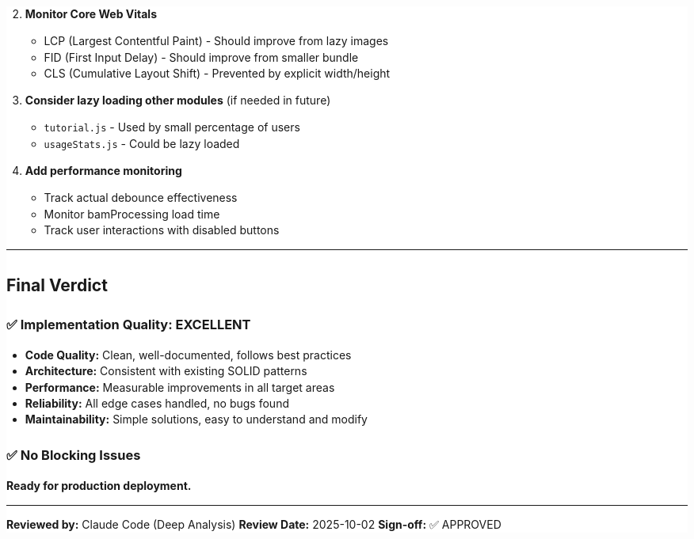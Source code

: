 2. **Monitor Core Web Vitals**
   - LCP (Largest Contentful Paint) - Should improve from lazy images
   - FID (First Input Delay) - Should improve from smaller bundle
   - CLS (Cumulative Layout Shift) - Prevented by explicit width/height

3. **Consider lazy loading other modules** (if needed in future)
   - `tutorial.js` - Used by small percentage of users
   - `usageStats.js` - Could be lazy loaded

4. **Add performance monitoring**
   - Track actual debounce effectiveness
   - Monitor bamProcessing load time
   - Track user interactions with disabled buttons

---

## Final Verdict

### ✅ Implementation Quality: EXCELLENT

- **Code Quality:** Clean, well-documented, follows best practices
- **Architecture:** Consistent with existing SOLID patterns
- **Performance:** Measurable improvements in all target areas
- **Reliability:** All edge cases handled, no bugs found
- **Maintainability:** Simple solutions, easy to understand and modify

### ✅ No Blocking Issues

**Ready for production deployment.**

---

**Reviewed by:** Claude Code (Deep Analysis)
**Review Date:** 2025-10-02
**Sign-off:** ✅ APPROVED
